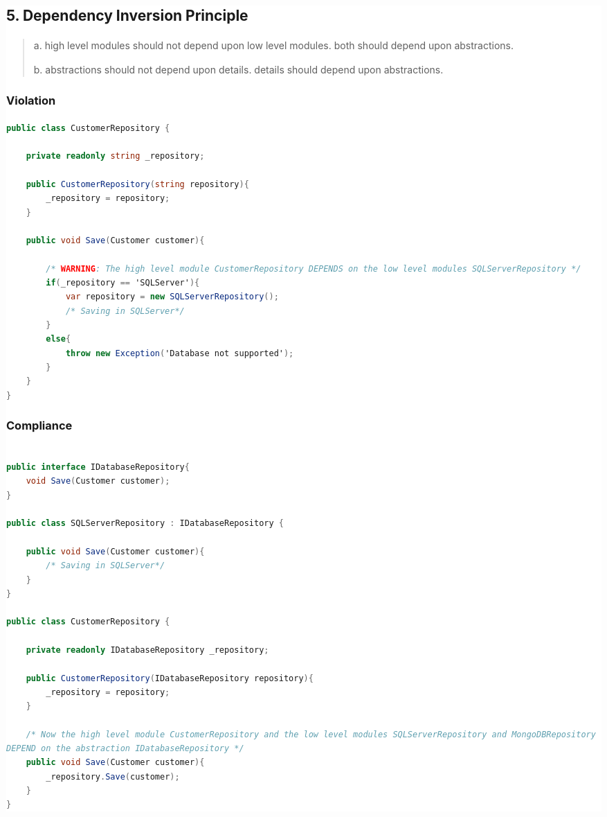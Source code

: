 ## 5. Dependency Inversion Principle <a name="dependency-inversion-principle"></a>

> a. high level modules should not depend upon low
level modules. both should depend upon abstractions.
>
>b. abstractions should not depend upon details. details
should depend upon abstractions.

### Violation
```cs
public class CustomerRepository {

    private readonly string _repository;

    public CustomerRepository(string repository){
        _repository = repository;
    }

    public void Save(Customer customer){
        
        /* WARNING: The high level module CustomerRepository DEPENDS on the low level modules SQLServerRepository */
        if(_repository == 'SQLServer'){
            var repository = new SQLServerRepository();
            /* Saving in SQLServer*/
        }
        else{
            throw new Exception('Database not supported');
        }
    }
}
```
### Compliance
```cs

public interface IDatabaseRepository{
    void Save(Customer customer);
}

public class SQLServerRepository : IDatabaseRepository {

    public void Save(Customer customer){
        /* Saving in SQLServer*/
    }
}

public class CustomerRepository {

    private readonly IDatabaseRepository _repository;

    public CustomerRepository(IDatabaseRepository repository){
        _repository = repository;
    }

    /* Now the high level module CustomerRepository and the low level modules SQLServerRepository and MongoDBRepository DEPEND on the abstraction IDatabaseRepository */
    public void Save(Customer customer){        
        _repository.Save(customer);
    }
}
```
